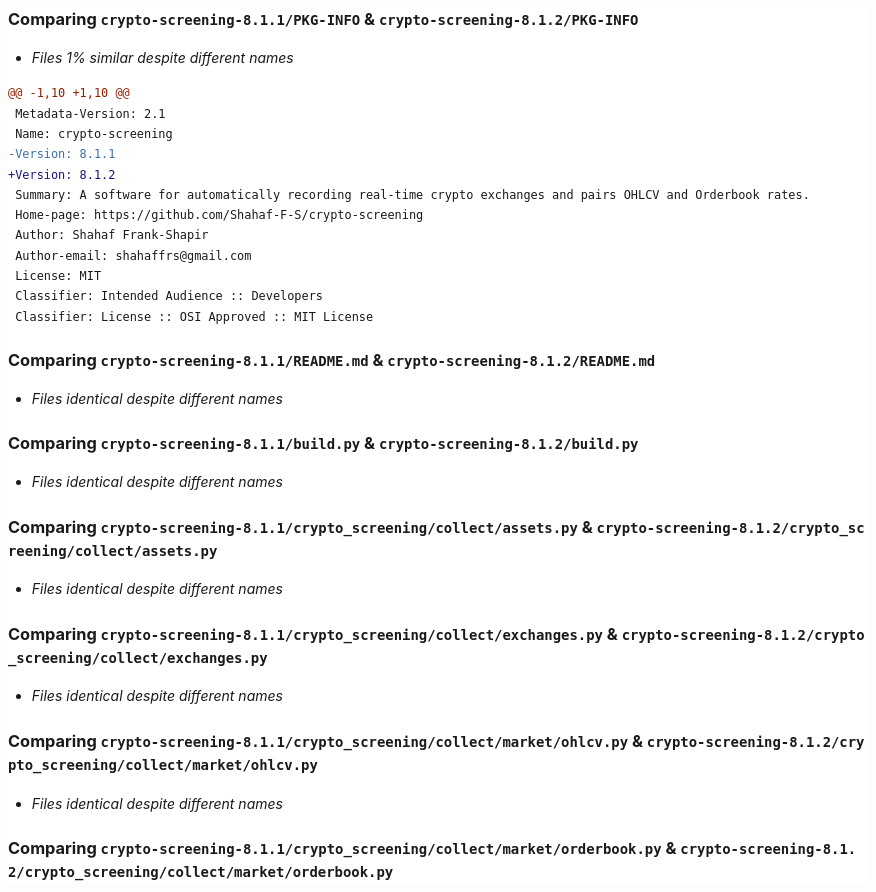 
### Comparing `crypto-screening-8.1.1/PKG-INFO` & `crypto-screening-8.1.2/PKG-INFO`

 * *Files 1% similar despite different names*

```diff
@@ -1,10 +1,10 @@
 Metadata-Version: 2.1
 Name: crypto-screening
-Version: 8.1.1
+Version: 8.1.2
 Summary: A software for automatically recording real-time crypto exchanges and pairs OHLCV and Orderbook rates.
 Home-page: https://github.com/Shahaf-F-S/crypto-screening
 Author: Shahaf Frank-Shapir
 Author-email: shahaffrs@gmail.com
 License: MIT
 Classifier: Intended Audience :: Developers
 Classifier: License :: OSI Approved :: MIT License
```

### Comparing `crypto-screening-8.1.1/README.md` & `crypto-screening-8.1.2/README.md`

 * *Files identical despite different names*

### Comparing `crypto-screening-8.1.1/build.py` & `crypto-screening-8.1.2/build.py`

 * *Files identical despite different names*

### Comparing `crypto-screening-8.1.1/crypto_screening/collect/assets.py` & `crypto-screening-8.1.2/crypto_screening/collect/assets.py`

 * *Files identical despite different names*

### Comparing `crypto-screening-8.1.1/crypto_screening/collect/exchanges.py` & `crypto-screening-8.1.2/crypto_screening/collect/exchanges.py`

 * *Files identical despite different names*

### Comparing `crypto-screening-8.1.1/crypto_screening/collect/market/ohlcv.py` & `crypto-screening-8.1.2/crypto_screening/collect/market/ohlcv.py`

 * *Files identical despite different names*

### Comparing `crypto-screening-8.1.1/crypto_screening/collect/market/orderbook.py` & `crypto-screening-8.1.2/crypto_screening/collect/market/orderbook.py`
